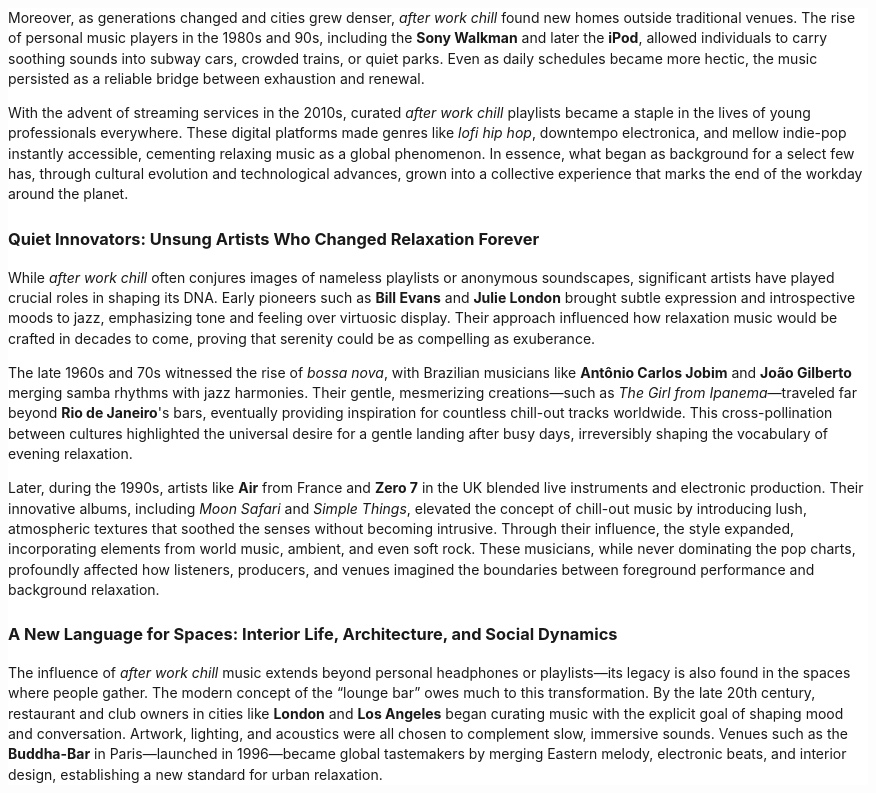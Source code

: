 Moreover, as generations changed and cities grew denser, _after work chill_ found new homes outside
traditional venues. The rise of personal music players in the 1980s and 90s, including the **Sony
Walkman** and later the **iPod**, allowed individuals to carry soothing sounds into subway cars,
crowded trains, or quiet parks. Even as daily schedules became more hectic, the music persisted as a
reliable bridge between exhaustion and renewal.

With the advent of streaming services in the 2010s, curated _after work chill_ playlists became a
staple in the lives of young professionals everywhere. These digital platforms made genres like
_lofi hip hop_, downtempo electronica, and mellow indie-pop instantly accessible, cementing relaxing
music as a global phenomenon. In essence, what began as background for a select few has, through
cultural evolution and technological advances, grown into a collective experience that marks the end
of the workday around the planet.

### Quiet Innovators: Unsung Artists Who Changed Relaxation Forever

While _after work chill_ often conjures images of nameless playlists or anonymous soundscapes,
significant artists have played crucial roles in shaping its DNA. Early pioneers such as **Bill
Evans** and **Julie London** brought subtle expression and introspective moods to jazz, emphasizing
tone and feeling over virtuosic display. Their approach influenced how relaxation music would be
crafted in decades to come, proving that serenity could be as compelling as exuberance.

The late 1960s and 70s witnessed the rise of _bossa nova_, with Brazilian musicians like **Antônio
Carlos Jobim** and **João Gilberto** merging samba rhythms with jazz harmonies. Their gentle,
mesmerizing creations—such as _The Girl from Ipanema_—traveled far beyond **Rio de Janeiro**'s bars,
eventually providing inspiration for countless chill-out tracks worldwide. This cross-pollination
between cultures highlighted the universal desire for a gentle landing after busy days, irreversibly
shaping the vocabulary of evening relaxation.

Later, during the 1990s, artists like **Air** from France and **Zero 7** in the UK blended live
instruments and electronic production. Their innovative albums, including _Moon Safari_ and _Simple
Things_, elevated the concept of chill-out music by introducing lush, atmospheric textures that
soothed the senses without becoming intrusive. Through their influence, the style expanded,
incorporating elements from world music, ambient, and even soft rock. These musicians, while never
dominating the pop charts, profoundly affected how listeners, producers, and venues imagined the
boundaries between foreground performance and background relaxation.

### A New Language for Spaces: Interior Life, Architecture, and Social Dynamics

The influence of _after work chill_ music extends beyond personal headphones or playlists—its legacy
is also found in the spaces where people gather. The modern concept of the “lounge bar” owes much to
this transformation. By the late 20th century, restaurant and club owners in cities like **London**
and **Los Angeles** began curating music with the explicit goal of shaping mood and conversation.
Artwork, lighting, and acoustics were all chosen to complement slow, immersive sounds. Venues such
as the **Buddha-Bar** in Paris—launched in 1996—became global tastemakers by merging Eastern melody,
electronic beats, and interior design, establishing a new standard for urban relaxation.
